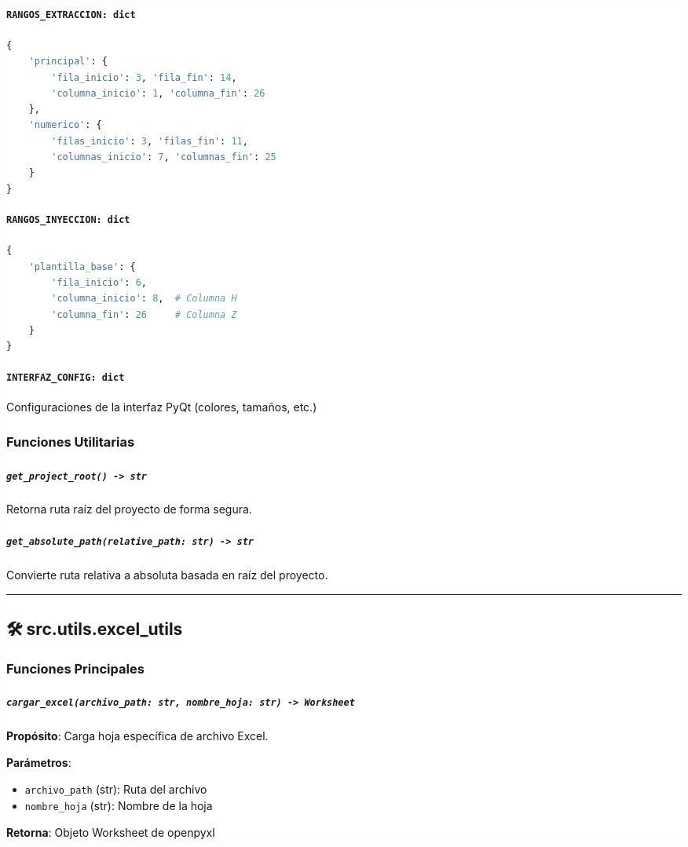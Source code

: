 #### `RANGOS_EXTRACCION: dict`
```python
{
    'principal': {
        'fila_inicio': 3, 'fila_fin': 14,
        'columna_inicio': 1, 'columna_fin': 26
    },
    'numerico': {
        'filas_inicio': 3, 'filas_fin': 11,
        'columnas_inicio': 7, 'columnas_fin': 25
    }
}
```

#### `RANGOS_INYECCION: dict`
```python
{
    'plantilla_base': {
        'fila_inicio': 6,
        'columna_inicio': 8,  # Columna H
        'columna_fin': 26     # Columna Z
    }
}
```

#### `INTERFAZ_CONFIG: dict`
Configuraciones de la interfaz PyQt (colores, tamaños, etc.)

### Funciones Utilitarias

##### `get_project_root() -> str`
Retorna ruta raíz del proyecto de forma segura.

##### `get_absolute_path(relative_path: str) -> str`
Convierte ruta relativa a absoluta basada en raíz del proyecto.

---

## 🛠️ src.utils.excel_utils

### Funciones Principales

##### `cargar_excel(archivo_path: str, nombre_hoja: str) -> Worksheet`

**Propósito**: Carga hoja específica de archivo Excel.

**Parámetros**:
- `archivo_path` (str): Ruta del archivo
- `nombre_hoja` (str): Nombre de la hoja

**Retorna**: Objeto Worksheet de openpyxl
